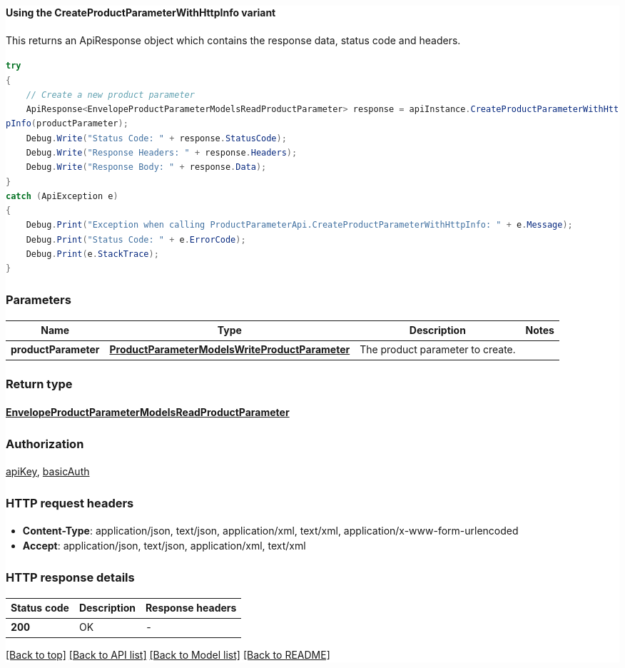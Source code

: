 #### Using the CreateProductParameterWithHttpInfo variant
This returns an ApiResponse object which contains the response data, status code and headers.

```csharp
try
{
    // Create a new product parameter
    ApiResponse<EnvelopeProductParameterModelsReadProductParameter> response = apiInstance.CreateProductParameterWithHttpInfo(productParameter);
    Debug.Write("Status Code: " + response.StatusCode);
    Debug.Write("Response Headers: " + response.Headers);
    Debug.Write("Response Body: " + response.Data);
}
catch (ApiException e)
{
    Debug.Print("Exception when calling ProductParameterApi.CreateProductParameterWithHttpInfo: " + e.Message);
    Debug.Print("Status Code: " + e.ErrorCode);
    Debug.Print(e.StackTrace);
}
```

### Parameters

| Name | Type | Description | Notes |
|------|------|-------------|-------|
| **productParameter** | [**ProductParameterModelsWriteProductParameter**](ProductParameterModelsWriteProductParameter.md) | The product parameter to create. |  |

### Return type

[**EnvelopeProductParameterModelsReadProductParameter**](EnvelopeProductParameterModelsReadProductParameter.md)

### Authorization

[apiKey](../README.md#apiKey), [basicAuth](../README.md#basicAuth)

### HTTP request headers

 - **Content-Type**: application/json, text/json, application/xml, text/xml, application/x-www-form-urlencoded
 - **Accept**: application/json, text/json, application/xml, text/xml


### HTTP response details
| Status code | Description | Response headers |
|-------------|-------------|------------------|
| **200** | OK |  -  |

[[Back to top]](#) [[Back to API list]](../README.md#documentation-for-api-endpoints) [[Back to Model list]](../README.md#documentation-for-models) [[Back to README]](../README.md)

